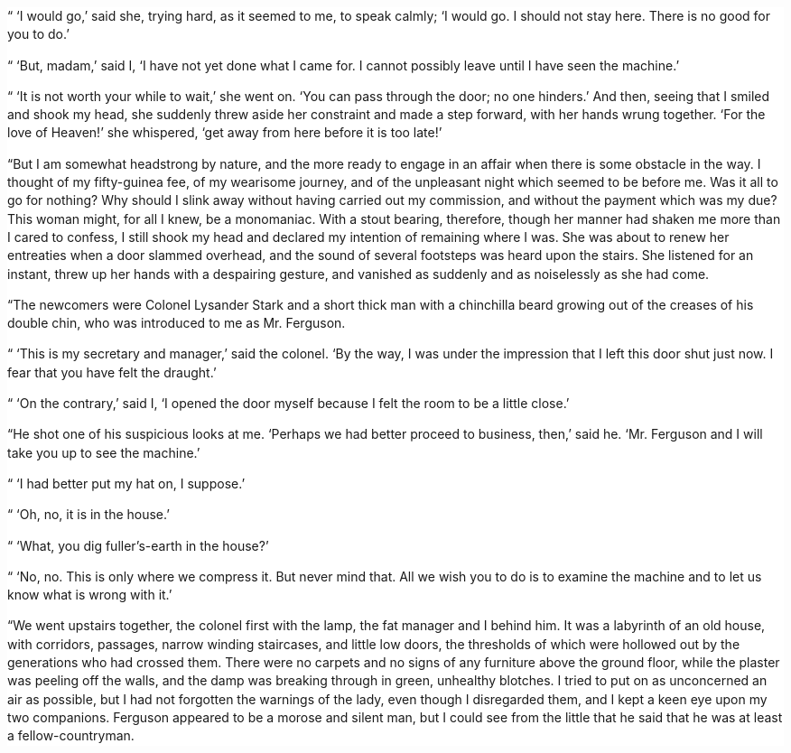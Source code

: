 “&nbsp;‘I would go,’ said she, trying hard, as it seemed to me, to
speak calmly; ‘I would go. I should not stay here. There is no
good for you to do.’

“&nbsp;‘But, madam,’ said I, ‘I have not yet done what I came for. I
cannot possibly leave until I have seen the machine.’

“&nbsp;‘It is not worth your while to wait,’ she went on. ‘You can pass
through the door; no one hinders.’ And then, seeing that I smiled
and shook my head, she suddenly threw aside her constraint and
made a step forward, with her hands wrung together. ‘For the love
of Heaven!’ she whispered, ‘get away from here before it is too
late!’

“But I am somewhat headstrong by nature, and the more ready to
engage in an affair when there is some obstacle in the way. I
thought of my fifty-guinea fee, of my wearisome journey, and of
the unpleasant night which seemed to be before me. Was it all to
go for nothing? Why should I slink away without having carried
out my commission, and without the payment which was my due? This
woman might, for all I knew, be a monomaniac. With a stout
bearing, therefore, though her manner had shaken me more than I
cared to confess, I still shook my head and declared my intention
of remaining where I was. She was about to renew her entreaties
when a door slammed overhead, and the sound of several footsteps
was heard upon the stairs. She listened for an instant, threw up
her hands with a despairing gesture, and vanished as suddenly and
as noiselessly as she had come.

“The newcomers were Colonel Lysander Stark and a short thick man
with a chinchilla beard growing out of the creases of his double
chin, who was introduced to me as Mr. Ferguson.

“&nbsp;‘This is my secretary and manager,’ said the colonel. ‘By the
way, I was under the impression that I left this door shut just
now. I fear that you have felt the draught.’

“&nbsp;‘On the contrary,’ said I, ‘I opened the door myself because I
felt the room to be a little close.’

“He shot one of his suspicious looks at me. ‘Perhaps we had
better proceed to business, then,’ said he. ‘Mr. Ferguson and I
will take you up to see the machine.’

“&nbsp;‘I had better put my hat on, I suppose.’

“&nbsp;‘Oh, no, it is in the house.’

“&nbsp;‘What, you dig fuller’s-earth in the house?’

“&nbsp;‘No, no. This is only where we compress it. But never mind that.
All we wish you to do is to examine the machine and to let us
know what is wrong with it.’

“We went upstairs together, the colonel first with the lamp, the
fat manager and I behind him. It was a labyrinth of an old house,
with corridors, passages, narrow winding staircases, and little
low doors, the thresholds of which were hollowed out by the
generations who had crossed them. There were no carpets and no
signs of any furniture above the ground floor, while the plaster
was peeling off the walls, and the damp was breaking through in
green, unhealthy blotches. I tried to put on as unconcerned an
air as possible, but I had not forgotten the warnings of the
lady, even though I disregarded them, and I kept a keen eye upon
my two companions. Ferguson appeared to be a morose and silent
man, but I could see from the little that he said that he was at
least a fellow-countryman.
